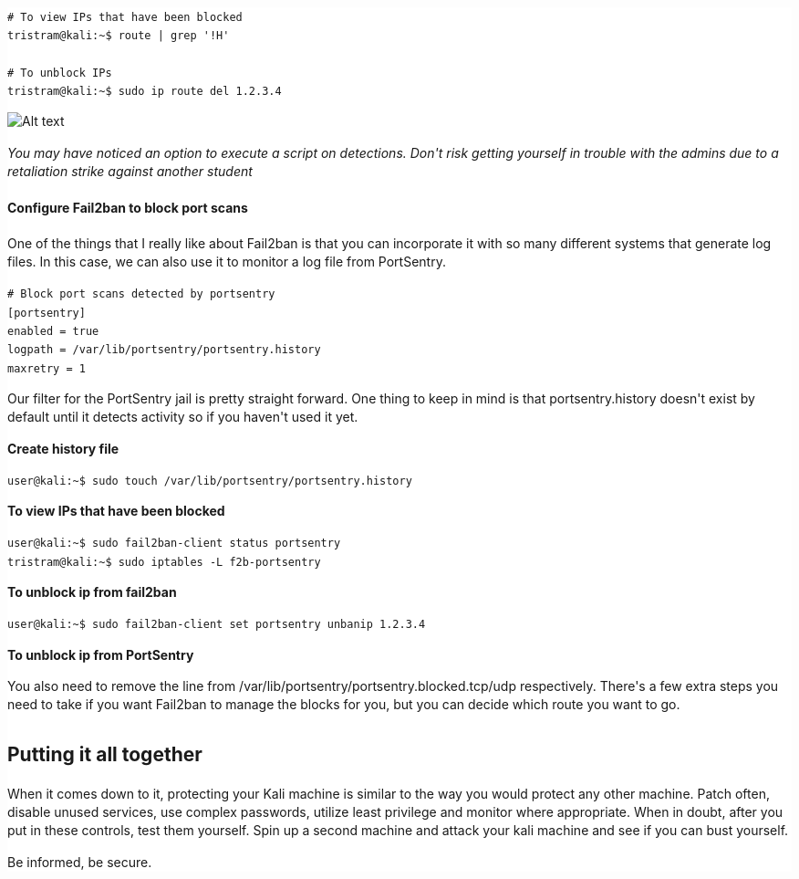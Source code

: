 ```console
# To view IPs that have been blocked
tristram@kali:~$ route | grep '!H'

# To unblock IPs
tristram@kali:~$ sudo ip route del 1.2.3.4
```

![Alt text](https://github.com/gh0x0st/Secure_Kali/blob/master/Screenshots/portsentry_block.png?raw=true "portsentry_block")

*You may have noticed an option to execute a script on detections. Don't risk getting yourself in trouble with the admins due to a retaliation strike against another student*

#### Configure Fail2ban to block port scans
One of the things that I really like about Fail2ban is that you can incorporate it with so many different systems that generate log files. In this case, we can also use it to monitor a log file from PortSentry.

```
# Block port scans detected by portsentry
[portsentry]
enabled = true
logpath = /var/lib/portsentry/portsentry.history
maxretry = 1
```

Our filter for the PortSentry jail is pretty straight forward. One thing to keep in mind is that portsentry.history doesn't exist by default until it detects activity so if you haven't used it yet.

**Create history file**
```console
user@kali:~$ sudo touch /var/lib/portsentry/portsentry.history
```

**To view IPs that have been blocked**
```console
user@kali:~$ sudo fail2ban-client status portsentry
tristram@kali:~$ sudo iptables -L f2b-portsentry
```

**To unblock ip from fail2ban**
```console
user@kali:~$ sudo fail2ban-client set portsentry unbanip 1.2.3.4
```

**To unblock ip from PortSentry**

You also need to remove the line from /var/lib/portsentry/portsentry.blocked.tcp/udp respectively. There's a few extra steps you need to take if you want Fail2ban to manage the blocks for you, but you can decide which route you want to go.

## Putting it all together
When it comes down to it, protecting your Kali machine is similar to the way you would protect any other machine. Patch often, disable unused services, use complex passwords, utilize least privilege and monitor where appropriate. When in doubt, after you put in these controls, test them yourself. Spin up a second machine and attack your kali machine and see if you can bust yourself. 

Be informed, be secure.

